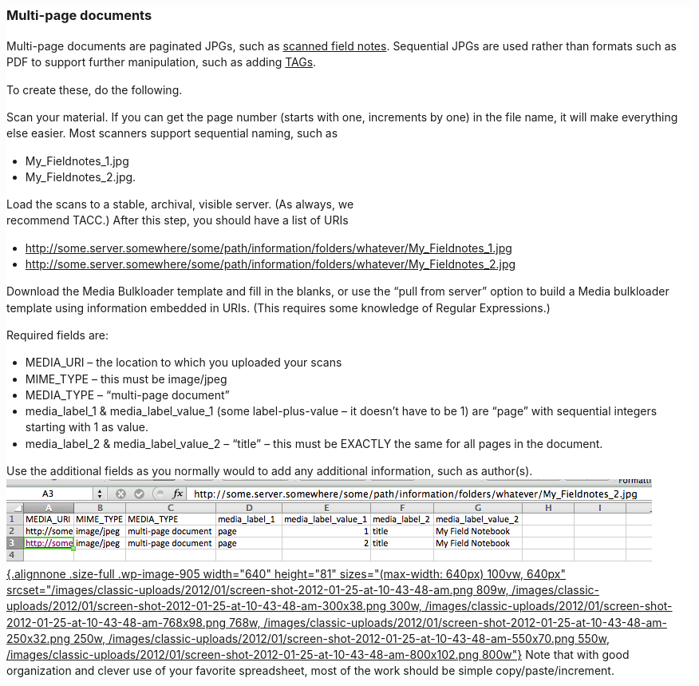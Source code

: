 ### Multi-page documents

Multi-page documents are paginated JPGs, such as [scanned field
notes](http://arctos.database.museum/document/fieldnotes-grinnell-j-1911-part-1-section-1-san-joaquin-valley-calif).
Sequential JPGs are used rather than formats such as PDF to support
further manipulation, such as adding
[TAGs](http://arctos.database.museum/document/fieldnotes-grinnell-j-1911-part-1-section-1-san-joaquin-valley-calif/72).

To create these, do the following.

Scan your material. If you can get the page number (starts with one,
increments by one) in the file name, it will make everything else
easier. Most scanners support sequential naming, such as

-   My\_Fieldnotes\_1.jpg
-   My\_Fieldnotes\_2.jpg.

Load the scans to a stable, archival, visible server. (As always, we\
recommend TACC.) After this step, you should have a list of URIs

-   <http://some.server.somewhere/some/path/information/folders/whatever/My_Fieldnotes_1.jpg>
-   <http://some.server.somewhere/some/path/information/folders/whatever/My_Fieldnotes_2.jpg>

Download the Media Bulkloader template and fill in the blanks, or use
the “pull from server” option to build a Media bulkloader template using
information embedded in URIs. (This requires some knowledge of Regular
Expressions.)

Required fields are:

-   MEDIA\_URI – the location to which you uploaded your scans
-   MIME\_TYPE – this must be image/jpeg
-   MEDIA\_TYPE – “multi-page document”
-   media\_label\_1 & media\_label\_value\_1 (some label-plus-value – it
    doesn’t have to be 1) are “page” with sequential integers starting
    with 1 as value.
-   media\_label\_2 & media\_label\_value\_2 – “title” – this must be
    EXACTLY the same for all pages in the document.

Use the additional fields as you normally would to add any additional
information, such as author(s).
[![](/images/classic-uploads/2012/01/screen-shot-2012-01-25-at-10-43-48-am.png "Screen Shot 2012-01-25 at 10.43.48 AM"){.alignnone
.size-full .wp-image-905 width="640" height="81"
sizes="(max-width: 640px) 100vw, 640px"
srcset="/images/classic-uploads/2012/01/screen-shot-2012-01-25-at-10-43-48-am.png 809w, /images/classic-uploads/2012/01/screen-shot-2012-01-25-at-10-43-48-am-300x38.png 300w, /images/classic-uploads/2012/01/screen-shot-2012-01-25-at-10-43-48-am-768x98.png 768w, /images/classic-uploads/2012/01/screen-shot-2012-01-25-at-10-43-48-am-250x32.png 250w, /images/classic-uploads/2012/01/screen-shot-2012-01-25-at-10-43-48-am-550x70.png 550w, /images/classic-uploads/2012/01/screen-shot-2012-01-25-at-10-43-48-am-800x102.png 800w"}](/images/classic-uploads/2012/01/screen-shot-2012-01-25-at-10-43-48-am.png)
Note that with good organization and clever use of your favorite
spreadsheet, most of the work should be simple copy/paste/increment.
